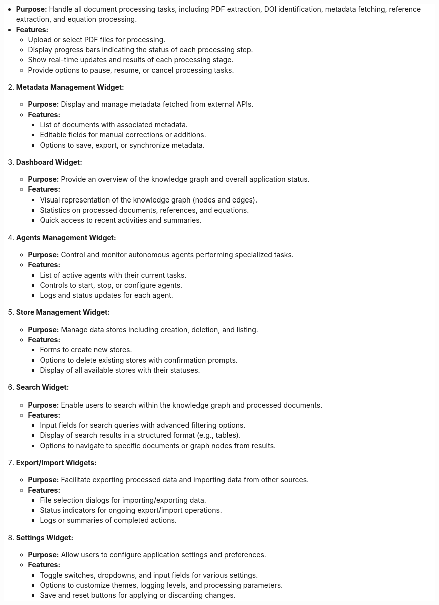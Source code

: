    - **Purpose:** Handle all document processing tasks, including PDF extraction, DOI identification, metadata fetching, reference extraction, and equation processing.
   - **Features:**
     - Upload or select PDF files for processing.
     - Display progress bars indicating the status of each processing step.
     - Show real-time updates and results of each processing stage.
     - Provide options to pause, resume, or cancel processing tasks.

2. **Metadata Management Widget:**
   - **Purpose:** Display and manage metadata fetched from external APIs.
   - **Features:**
     - List of documents with associated metadata.
     - Editable fields for manual corrections or additions.
     - Options to save, export, or synchronize metadata.

3. **Dashboard Widget:**
   - **Purpose:** Provide an overview of the knowledge graph and overall application status.
   - **Features:**
     - Visual representation of the knowledge graph (nodes and edges).
     - Statistics on processed documents, references, and equations.
     - Quick access to recent activities and summaries.

4. **Agents Management Widget:**
   - **Purpose:** Control and monitor autonomous agents performing specialized tasks.
   - **Features:**
     - List of active agents with their current tasks.
     - Controls to start, stop, or configure agents.
     - Logs and status updates for each agent.

5. **Store Management Widget:**
   - **Purpose:** Manage data stores including creation, deletion, and listing.
   - **Features:**
     - Forms to create new stores.
     - Options to delete existing stores with confirmation prompts.
     - Display of all available stores with their statuses.

6. **Search Widget:**
   - **Purpose:** Enable users to search within the knowledge graph and processed documents.
   - **Features:**
     - Input fields for search queries with advanced filtering options.
     - Display of search results in a structured format (e.g., tables).
     - Options to navigate to specific documents or graph nodes from results.

7. **Export/Import Widgets:**
   - **Purpose:** Facilitate exporting processed data and importing data from other sources.
   - **Features:**
     - File selection dialogs for importing/exporting data.
     - Status indicators for ongoing export/import operations.
     - Logs or summaries of completed actions.

8. **Settings Widget:**
   - **Purpose:** Allow users to configure application settings and preferences.
   - **Features:**
     - Toggle switches, dropdowns, and input fields for various settings.
     - Options to customize themes, logging levels, and processing parameters.
     - Save and reset buttons for applying or discarding changes.
